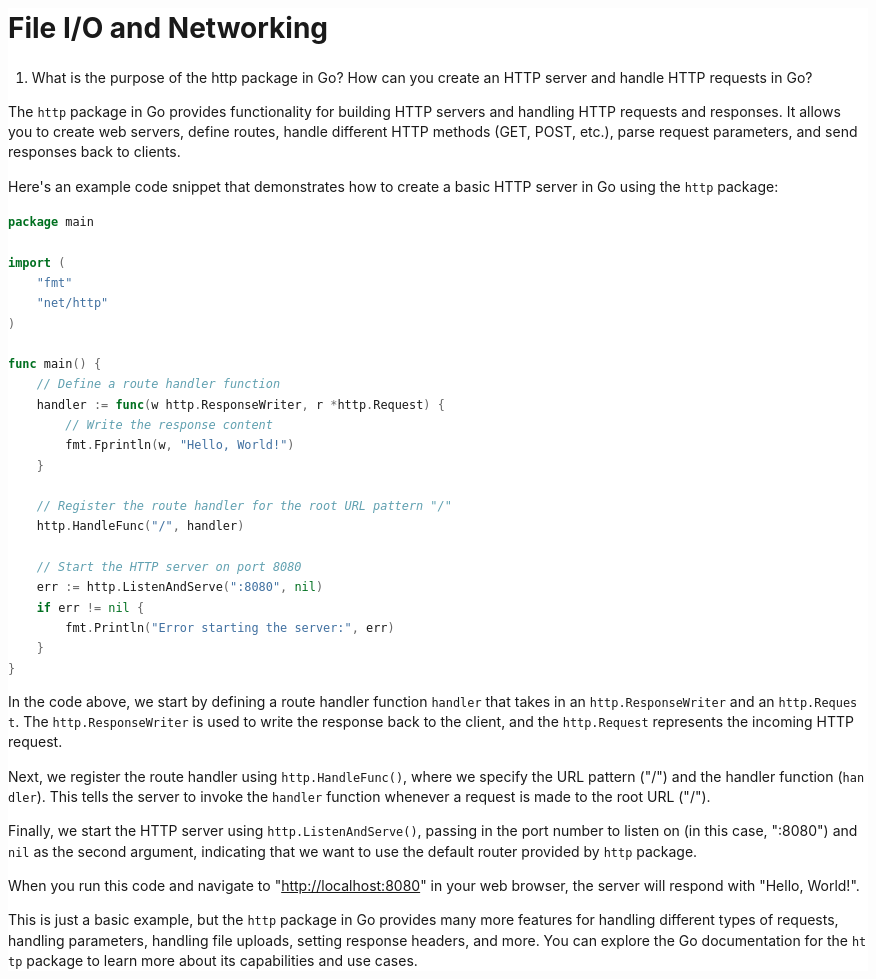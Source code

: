 # File I/O and Networking

1. What is the purpose of the http package in Go? How can you create an HTTP server and handle HTTP requests in Go?

The `http` package in Go provides functionality for building HTTP servers and handling HTTP requests and responses. It allows you to create web servers, define routes, handle different HTTP methods (GET, POST, etc.), parse request parameters, and send responses back to clients.

Here's an example code snippet that demonstrates how to create a basic HTTP server in Go using the `http` package:

```go
package main

import (
	"fmt"
	"net/http"
)

func main() {
	// Define a route handler function
	handler := func(w http.ResponseWriter, r *http.Request) {
		// Write the response content
		fmt.Fprintln(w, "Hello, World!")
	}

	// Register the route handler for the root URL pattern "/"
	http.HandleFunc("/", handler)

	// Start the HTTP server on port 8080
	err := http.ListenAndServe(":8080", nil)
	if err != nil {
		fmt.Println("Error starting the server:", err)
	}
}
```

In the code above, we start by defining a route handler function `handler` that takes in an `http.ResponseWriter` and an `http.Request`. The `http.ResponseWriter` is used to write the response back to the client, and the `http.Request` represents the incoming HTTP request.

Next, we register the route handler using `http.HandleFunc()`, where we specify the URL pattern ("/") and the handler function (`handler`). This tells the server to invoke the `handler` function whenever a request is made to the root URL ("/").

Finally, we start the HTTP server using `http.ListenAndServe()`, passing in the port number to listen on (in this case, ":8080") and `nil` as the second argument, indicating that we want to use the default router provided by `http` package.

When you run this code and navigate to "[http://localhost:8080](http://localhost:8080/)" in your web browser, the server will respond with "Hello, World!".

This is just a basic example, but the `http` package in Go provides many more features for handling different types of requests, handling parameters, handling file uploads, setting response headers, and more. You can explore the Go documentation for the `http` package to learn more about its capabilities and use cases.
